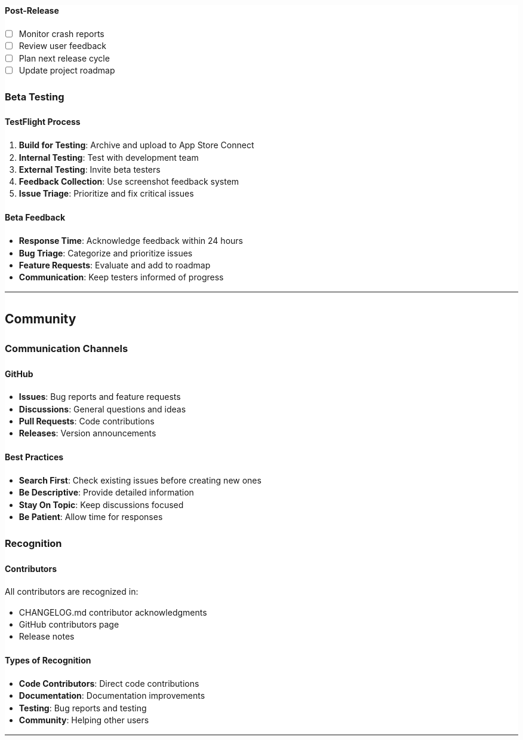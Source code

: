 #### Post-Release
- [ ] Monitor crash reports
- [ ] Review user feedback
- [ ] Plan next release cycle
- [ ] Update project roadmap

### Beta Testing

#### TestFlight Process
1. **Build for Testing**: Archive and upload to App Store Connect
2. **Internal Testing**: Test with development team
3. **External Testing**: Invite beta testers
4. **Feedback Collection**: Use screenshot feedback system
5. **Issue Triage**: Prioritize and fix critical issues

#### Beta Feedback
- **Response Time**: Acknowledge feedback within 24 hours
- **Bug Triage**: Categorize and prioritize issues
- **Feature Requests**: Evaluate and add to roadmap
- **Communication**: Keep testers informed of progress

---

## Community

### Communication Channels

#### GitHub
- **Issues**: Bug reports and feature requests
- **Discussions**: General questions and ideas
- **Pull Requests**: Code contributions
- **Releases**: Version announcements

#### Best Practices
- **Search First**: Check existing issues before creating new ones
- **Be Descriptive**: Provide detailed information
- **Stay On Topic**: Keep discussions focused
- **Be Patient**: Allow time for responses

### Recognition

#### Contributors
All contributors are recognized in:
- CHANGELOG.md contributor acknowledgments
- GitHub contributors page
- Release notes

#### Types of Recognition
- **Code Contributors**: Direct code contributions
- **Documentation**: Documentation improvements
- **Testing**: Bug reports and testing
- **Community**: Helping other users

---